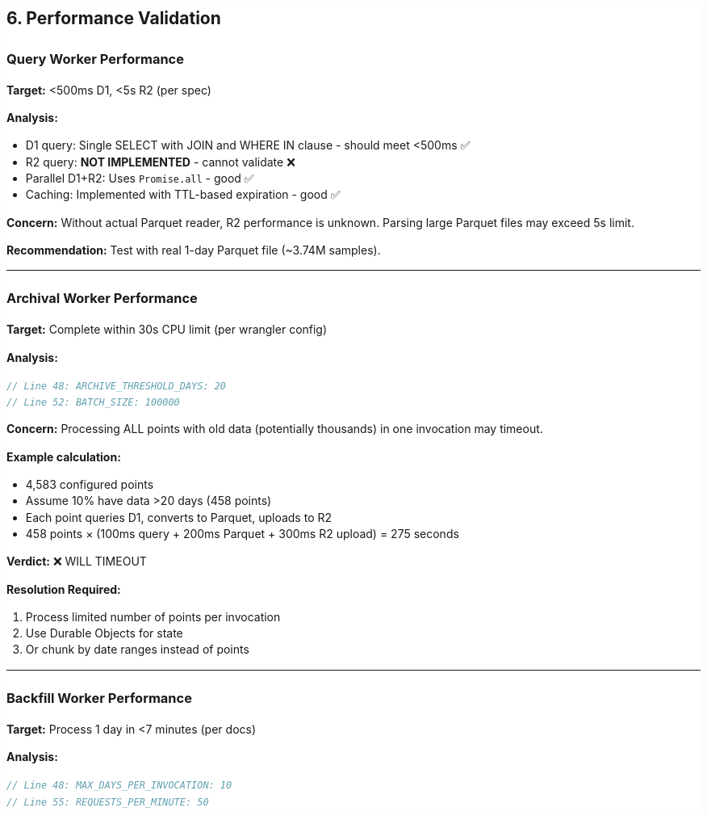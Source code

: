 
## 6. Performance Validation

### Query Worker Performance

**Target:** <500ms D1, <5s R2 (per spec)

**Analysis:**
- D1 query: Single SELECT with JOIN and WHERE IN clause - should meet <500ms ✅
- R2 query: **NOT IMPLEMENTED** - cannot validate ❌
- Parallel D1+R2: Uses `Promise.all` - good ✅
- Caching: Implemented with TTL-based expiration - good ✅

**Concern:** Without actual Parquet reader, R2 performance is unknown. Parsing large Parquet files may exceed 5s limit.

**Recommendation:** Test with real 1-day Parquet file (~3.74M samples).

---

### Archival Worker Performance

**Target:** Complete within 30s CPU limit (per wrangler config)

**Analysis:**
```javascript
// Line 48: ARCHIVE_THRESHOLD_DAYS: 20
// Line 52: BATCH_SIZE: 100000
```

**Concern:** Processing ALL points with old data (potentially thousands) in one invocation may timeout.

**Example calculation:**
- 4,583 configured points
- Assume 10% have data >20 days (458 points)
- Each point queries D1, converts to Parquet, uploads to R2
- 458 points × (100ms query + 200ms Parquet + 300ms R2 upload) = 275 seconds

**Verdict:** ❌ WILL TIMEOUT

**Resolution Required:**
1. Process limited number of points per invocation
2. Use Durable Objects for state
3. Or chunk by date ranges instead of points

---

### Backfill Worker Performance

**Target:** Process 1 day in <7 minutes (per docs)

**Analysis:**
```javascript
// Line 48: MAX_DAYS_PER_INVOCATION: 10
// Line 55: REQUESTS_PER_MINUTE: 50
```

